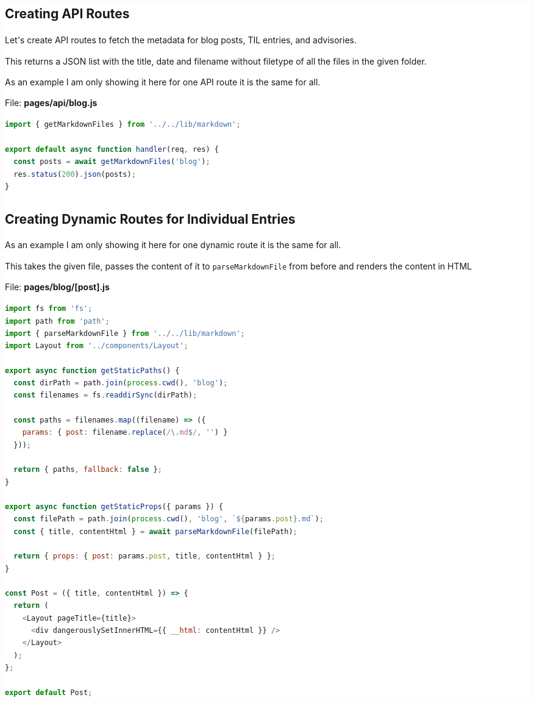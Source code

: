 ## Creating API Routes

Let's create API routes to fetch the metadata for blog posts, TIL entries, and advisories.

This returns a JSON list with the title, date and filename without filetype of all the files in the given folder.

As an example I am only showing it here for one API route it is the same for all.

File: **pages/api/blog.js**

```javascript
import { getMarkdownFiles } from '../../lib/markdown';

export default async function handler(req, res) {
  const posts = await getMarkdownFiles('blog');
  res.status(200).json(posts);
}
```
## Creating Dynamic Routes for Individual Entries

As an example I am only showing it here for one dynamic route it is the same for all.

This takes the given file, passes the content of it to `parseMarkdownFile` from before and renders the content in HTML

File: **pages/blog/[post].js**

```javascript
import fs from 'fs';
import path from 'path';
import { parseMarkdownFile } from '../../lib/markdown';
import Layout from '../components/Layout';

export async function getStaticPaths() {
  const dirPath = path.join(process.cwd(), 'blog');
  const filenames = fs.readdirSync(dirPath);

  const paths = filenames.map((filename) => ({
    params: { post: filename.replace(/\.md$/, '') }
  }));

  return { paths, fallback: false };
}

export async function getStaticProps({ params }) {
  const filePath = path.join(process.cwd(), 'blog', `${params.post}.md`);
  const { title, contentHtml } = await parseMarkdownFile(filePath);

  return { props: { post: params.post, title, contentHtml } };
}

const Post = ({ title, contentHtml }) => {
  return (
    <Layout pageTitle={title}>
      <div dangerouslySetInnerHTML={{ __html: contentHtml }} />
    </Layout>
  );
};

export default Post;
```
